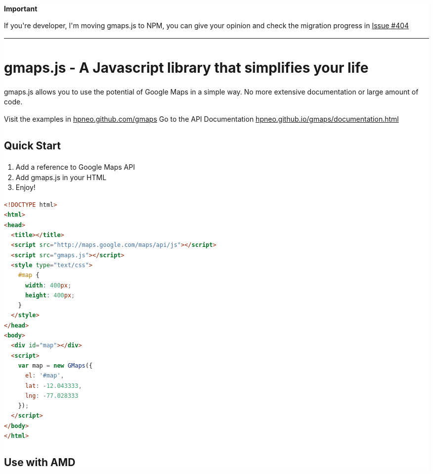 **Important**

If you're developer, I'm moving gmaps.js to NPM, you can give your opinion and check the migration progress
in [Issue #404](https://github.com/hpneo/gmaps/issues/404)

---

gmaps.js - A Javascript library that simplifies your life
=========================================================

gmaps.js allows you to use the potential of Google Maps in a simple way. No more extensive documentation or large amount
of code.

Visit the examples in [hpneo.github.com/gmaps](http://hpneo.github.com/gmaps/)
Go to the API Documentation [hpneo.github.io/gmaps/documentation.html](http://hpneo.github.io/gmaps/documentation.html)

Quick Start
-----

1. Add a reference to Google Maps API
2. Add gmaps.js in your HTML
3. Enjoy!

```html
<!DOCTYPE html>
<html>
<head>
  <title></title>
  <script src="http://maps.google.com/maps/api/js"></script>
  <script src="gmaps.js"></script>
  <style type="text/css">
    #map {
      width: 400px;
      height: 400px;
    }
  </style>
</head>
<body>
  <div id="map"></div>
  <script>
    var map = new GMaps({
      el: '#map',
      lat: -12.043333,
      lng: -77.028333
    });
  </script>
</body>
</html>
```

Use with AMD
-----
